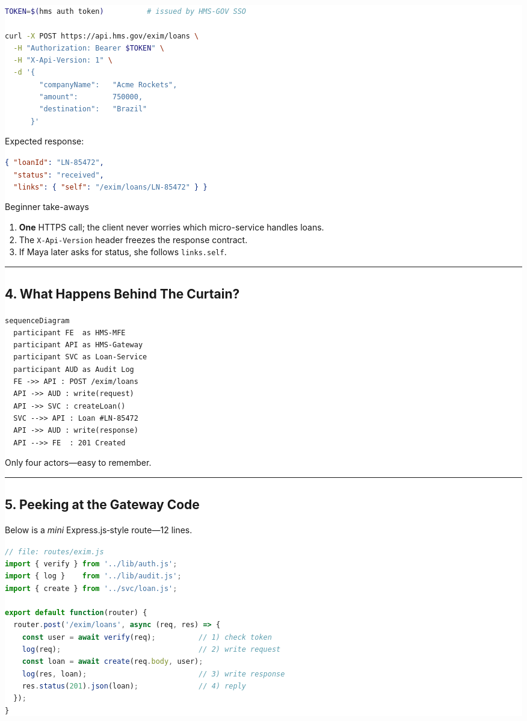```bash
TOKEN=$(hms auth token)          # issued by HMS-GOV SSO

curl -X POST https://api.hms.gov/exim/loans \
  -H "Authorization: Bearer $TOKEN" \
  -H "X-Api-Version: 1" \
  -d '{
        "companyName":   "Acme Rockets",
        "amount":        750000,
        "destination":   "Brazil"
      }'
```

Expected response:

```json
{ "loanId": "LN-85472",
  "status": "received",
  "links": { "self": "/exim/loans/LN-85472" } }
```

Beginner take-aways  
1. **One** HTTPS call; the client never worries which micro-service handles loans.  
2. The `X-Api-Version` header freezes the response contract.  
3. If Maya later asks for status, she follows `links.self`.

---

## 4. What Happens Behind The Curtain?

```mermaid
sequenceDiagram
  participant FE  as HMS-MFE
  participant API as HMS-Gateway
  participant SVC as Loan-Service
  participant AUD as Audit Log
  FE ->> API : POST /exim/loans
  API ->> AUD : write(request)
  API ->> SVC : createLoan()
  SVC -->> API : Loan #LN-85472
  API ->> AUD : write(response)
  API -->> FE  : 201 Created
```

Only four actors—easy to remember.

---

## 5. Peeking at the Gateway Code

Below is a *mini* Express.js‐style route—12 lines.

```js
// file: routes/exim.js
import { verify } from '../lib/auth.js';
import { log }    from '../lib/audit.js';
import { create } from '../svc/loan.js';

export default function(router) {
  router.post('/exim/loans', async (req, res) => {
    const user = await verify(req);          // 1) check token
    log(req);                                // 2) write request
    const loan = await create(req.body, user);
    log(res, loan);                          // 3) write response
    res.status(201).json(loan);              // 4) reply
  });
}
```
